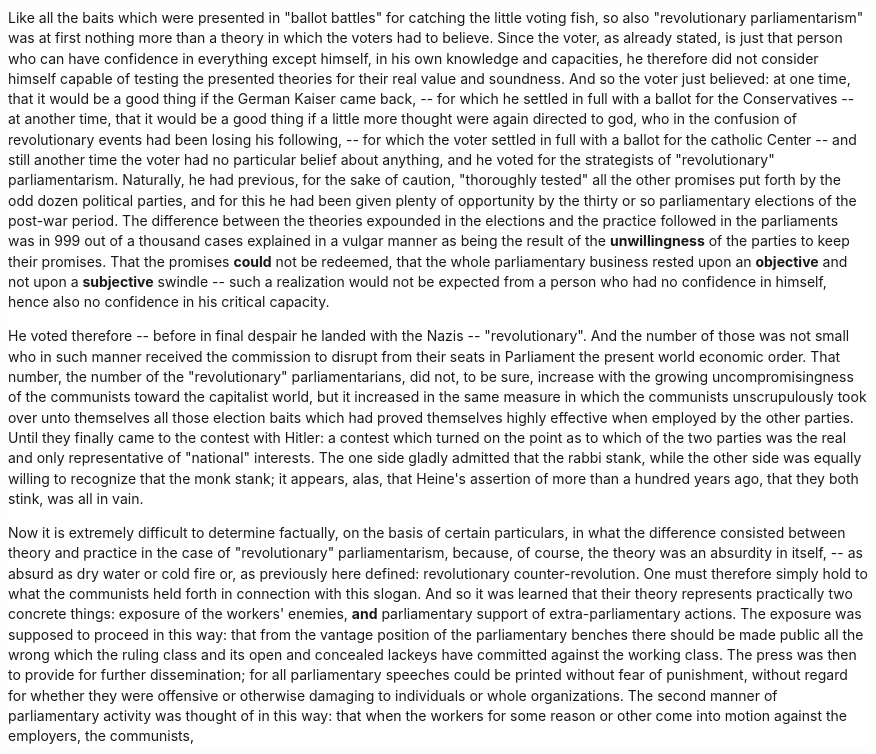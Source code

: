 Like all the baits which were presented in "ballot battles" for catching
the little voting fish, so also "revolutionary parliamentarism" was at
first nothing more than a theory in which the voters had to believe.
Since the voter, as already stated, is just that person who can have
confidence in everything except himself, in his own knowledge and
capacities, he therefore did not consider himself capable of testing the
presented theories for their real value and soundness. And so the voter
just believed: at one time, that it would be a good thing if the German
Kaiser came back, -- for which he settled in full with a ballot for the
Conservatives -- at another time, that it would be a good thing if a
little more thought were again directed to god, who in the confusion of
revolutionary events had been losing his following, -- for which the
voter settled in full with a ballot for the catholic Center -- and still
another time the voter had no particular belief about anything, and he
voted for the strategists of "revolutionary" parliamentarism. Naturally,
he had previous, for the sake of caution, "thoroughly tested" all the
other promises put forth by the odd dozen political parties, and for
this he had been given plenty of opportunity by the thirty or so
parliamentary elections of the post-war period. The difference between
the theories expounded in the elections and the practice followed in the
parliaments was in 999 out of a thousand cases explained in a vulgar
manner as being the result of the **unwillingness** of the parties to
keep their promises. That the promises **could** not be redeemed, that
the whole parliamentary business rested upon an **objective** and not
upon a **subjective** swindle -- such a realization would not be
expected from a person who had no confidence in himself, hence also no
confidence in his critical capacity.

He voted therefore -- before in final despair he landed with the Nazis
-- "revolutionary". And the number of those was not small who in such
manner received the commission to disrupt from their seats in Parliament
the present world economic order. That number, the number of the
"revolutionary" parliamentarians, did not, to be sure, increase with the
growing uncompromisingness of the communists toward the capitalist
world, but it increased in the same measure in which the communists
unscrupulously took over unto themselves all those election baits which
had proved themselves highly effective when employed by the other
parties. Until they finally came to the contest with Hitler: a contest
which turned on the point as to which of the two parties was the real
and only representative of "national" interests. The one side gladly
admitted that the rabbi stank, while the other side was equally willing
to recognize that the monk stank; it appears, alas, that Heine's
assertion of more than a hundred years ago, that they both stink, was
all in vain.

Now it is extremely difficult to determine factually, on the basis of
certain particulars, in what the difference consisted between theory and
practice in the case of "revolutionary" parliamentarism, because, of
course, the theory was an absurdity in itself, -- as absurd as dry water
or cold fire or, as previously here defined: revolutionary
counter-revolution. One must therefore simply hold to what the
communists held forth in connection with this slogan. And so it was
learned that their theory represents practically two concrete things:
exposure of the workers' enemies, **and** parliamentary support of
extra-parliamentary actions. The exposure was supposed to proceed in
this way: that from the vantage position of the parliamentary benches
there should be made public all the wrong which the ruling class and its
open and concealed lackeys have committed against the working class. The
press was then to provide for further dissemination; for all
parliamentary speeches could be printed without fear of punishment,
without regard for whether they were offensive or otherwise damaging to
individuals or whole organizations. The second manner of parliamentary
activity was thought of in this way: that when the workers for some
reason or other come into motion against the employers, the communists,